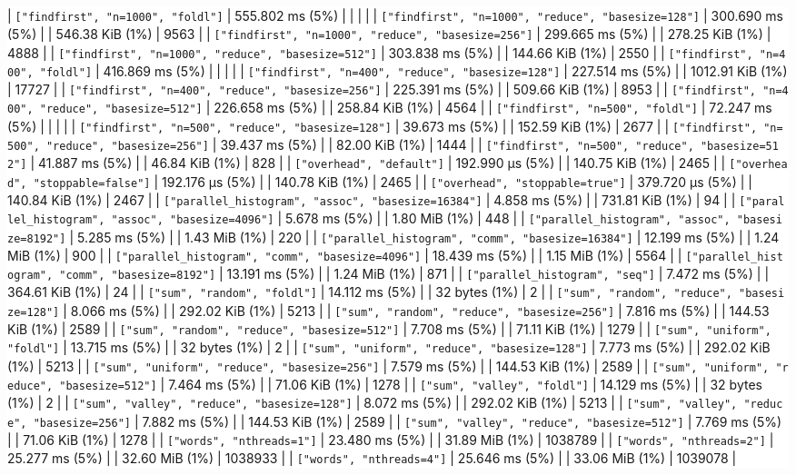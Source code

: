 | `["findfirst", "n=1000", "foldl"]`                  | 555.802 ms (5%) |           |                  |             |
| `["findfirst", "n=1000", "reduce", "basesize=128"]` | 300.690 ms (5%) |           |  546.38 KiB (1%) |        9563 |
| `["findfirst", "n=1000", "reduce", "basesize=256"]` | 299.665 ms (5%) |           |  278.25 KiB (1%) |        4888 |
| `["findfirst", "n=1000", "reduce", "basesize=512"]` | 303.838 ms (5%) |           |  144.66 KiB (1%) |        2550 |
| `["findfirst", "n=400", "foldl"]`                   | 416.869 ms (5%) |           |                  |             |
| `["findfirst", "n=400", "reduce", "basesize=128"]`  | 227.514 ms (5%) |           | 1012.91 KiB (1%) |       17727 |
| `["findfirst", "n=400", "reduce", "basesize=256"]`  | 225.391 ms (5%) |           |  509.66 KiB (1%) |        8953 |
| `["findfirst", "n=400", "reduce", "basesize=512"]`  | 226.658 ms (5%) |           |  258.84 KiB (1%) |        4564 |
| `["findfirst", "n=500", "foldl"]`                   |  72.247 ms (5%) |           |                  |             |
| `["findfirst", "n=500", "reduce", "basesize=128"]`  |  39.673 ms (5%) |           |  152.59 KiB (1%) |        2677 |
| `["findfirst", "n=500", "reduce", "basesize=256"]`  |  39.437 ms (5%) |           |   82.00 KiB (1%) |        1444 |
| `["findfirst", "n=500", "reduce", "basesize=512"]`  |  41.887 ms (5%) |           |   46.84 KiB (1%) |         828 |
| `["overhead", "default"]`                           | 192.990 μs (5%) |           |  140.75 KiB (1%) |        2465 |
| `["overhead", "stoppable=false"]`                   | 192.176 μs (5%) |           |  140.78 KiB (1%) |        2465 |
| `["overhead", "stoppable=true"]`                    | 379.720 μs (5%) |           |  140.84 KiB (1%) |        2467 |
| `["parallel_histogram", "assoc", "basesize=16384"]` |   4.858 ms (5%) |           |  731.81 KiB (1%) |          94 |
| `["parallel_histogram", "assoc", "basesize=4096"]`  |   5.678 ms (5%) |           |    1.80 MiB (1%) |         448 |
| `["parallel_histogram", "assoc", "basesize=8192"]`  |   5.285 ms (5%) |           |    1.43 MiB (1%) |         220 |
| `["parallel_histogram", "comm", "basesize=16384"]`  |  12.199 ms (5%) |           |    1.24 MiB (1%) |         900 |
| `["parallel_histogram", "comm", "basesize=4096"]`   |  18.439 ms (5%) |           |    1.15 MiB (1%) |        5564 |
| `["parallel_histogram", "comm", "basesize=8192"]`   |  13.191 ms (5%) |           |    1.24 MiB (1%) |         871 |
| `["parallel_histogram", "seq"]`                     |   7.472 ms (5%) |           |  364.61 KiB (1%) |          24 |
| `["sum", "random", "foldl"]`                        |  14.112 ms (5%) |           |    32 bytes (1%) |           2 |
| `["sum", "random", "reduce", "basesize=128"]`       |   8.066 ms (5%) |           |  292.02 KiB (1%) |        5213 |
| `["sum", "random", "reduce", "basesize=256"]`       |   7.816 ms (5%) |           |  144.53 KiB (1%) |        2589 |
| `["sum", "random", "reduce", "basesize=512"]`       |   7.708 ms (5%) |           |   71.11 KiB (1%) |        1279 |
| `["sum", "uniform", "foldl"]`                       |  13.715 ms (5%) |           |    32 bytes (1%) |           2 |
| `["sum", "uniform", "reduce", "basesize=128"]`      |   7.773 ms (5%) |           |  292.02 KiB (1%) |        5213 |
| `["sum", "uniform", "reduce", "basesize=256"]`      |   7.579 ms (5%) |           |  144.53 KiB (1%) |        2589 |
| `["sum", "uniform", "reduce", "basesize=512"]`      |   7.464 ms (5%) |           |   71.06 KiB (1%) |        1278 |
| `["sum", "valley", "foldl"]`                        |  14.129 ms (5%) |           |    32 bytes (1%) |           2 |
| `["sum", "valley", "reduce", "basesize=128"]`       |   8.072 ms (5%) |           |  292.02 KiB (1%) |        5213 |
| `["sum", "valley", "reduce", "basesize=256"]`       |   7.882 ms (5%) |           |  144.53 KiB (1%) |        2589 |
| `["sum", "valley", "reduce", "basesize=512"]`       |   7.769 ms (5%) |           |   71.06 KiB (1%) |        1278 |
| `["words", "nthreads=1"]`                           |  23.480 ms (5%) |           |   31.89 MiB (1%) |     1038789 |
| `["words", "nthreads=2"]`                           |  25.277 ms (5%) |           |   32.60 MiB (1%) |     1038933 |
| `["words", "nthreads=4"]`                           |  25.646 ms (5%) |           |   33.06 MiB (1%) |     1039078 |
